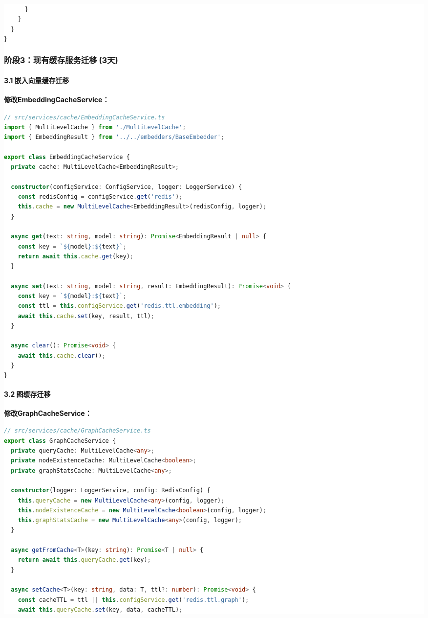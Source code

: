 ```typescript
      }
    }
  }
}
```

### 阶段3：现有缓存服务迁移 (3天)

#### 3.1 嵌入向量缓存迁移

**修改EmbeddingCacheService：**
```typescript
// src/services/cache/EmbeddingCacheService.ts
import { MultiLevelCache } from './MultiLevelCache';
import { EmbeddingResult } from '../../embedders/BaseEmbedder';

export class EmbeddingCacheService {
  private cache: MultiLevelCache<EmbeddingResult>;

  constructor(configService: ConfigService, logger: LoggerService) {
    const redisConfig = configService.get('redis');
    this.cache = new MultiLevelCache<EmbeddingResult>(redisConfig, logger);
  }

  async get(text: string, model: string): Promise<EmbeddingResult | null> {
    const key = `${model}:${text}`;
    return await this.cache.get(key);
  }

  async set(text: string, model: string, result: EmbeddingResult): Promise<void> {
    const key = `${model}:${text}`;
    const ttl = this.configService.get('redis.ttl.embedding');
    await this.cache.set(key, result, ttl);
  }

  async clear(): Promise<void> {
    await this.cache.clear();
  }
}
```

#### 3.2 图缓存迁移

**修改GraphCacheService：**
```typescript
// src/services/cache/GraphCacheService.ts
export class GraphCacheService {
  private queryCache: MultiLevelCache<any>;
  private nodeExistenceCache: MultiLevelCache<boolean>;
  private graphStatsCache: MultiLevelCache<any>;

  constructor(logger: LoggerService, config: RedisConfig) {
    this.queryCache = new MultiLevelCache<any>(config, logger);
    this.nodeExistenceCache = new MultiLevelCache<boolean>(config, logger);
    this.graphStatsCache = new MultiLevelCache<any>(config, logger);
  }

  async getFromCache<T>(key: string): Promise<T | null> {
    return await this.queryCache.get(key);
  }

  async setCache<T>(key: string, data: T, ttl?: number): Promise<void> {
    const cacheTTL = ttl || this.configService.get('redis.ttl.graph');
    await this.queryCache.set(key, data, cacheTTL);
```